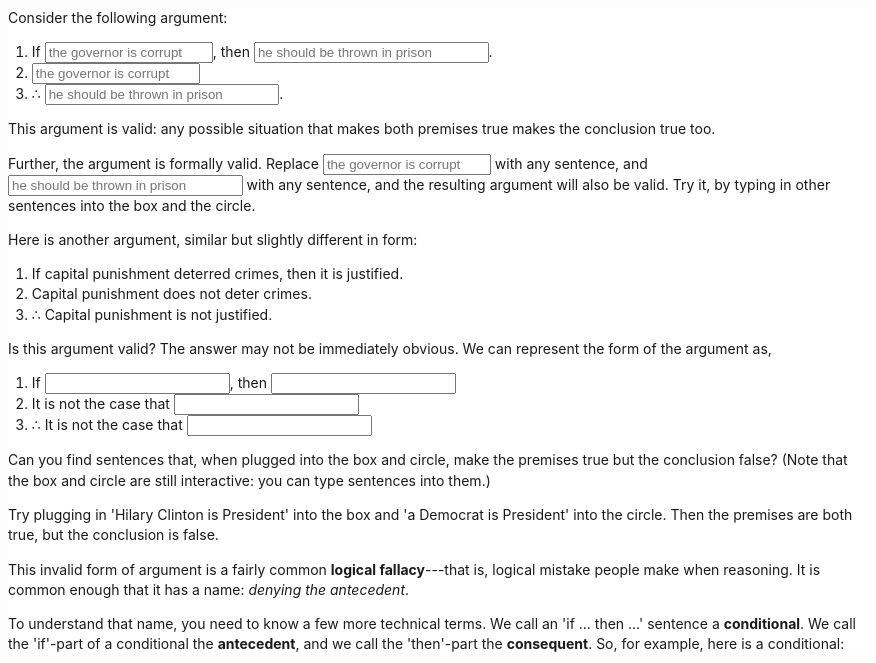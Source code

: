 <div class='cor'>

Consider the following argument:

1.  If <input class="copyMe P slot" type="text" style="width:12em" placeholder="the governor is corrupt">, then <input class="copyMe Q slot" type="text" style="width:17em" placeholder="he should be thrown in prison">.
2.  <input class="copyMe P slot" type="text" style="width:12em" placeholder="the governor is corrupt">
3.  ∴ <input class="copyMe Q slot" type="text" style="width:17em" placeholder="he should be thrown in prison">.

This argument is valid: any possible situation that makes both premises
true makes the conclusion true too.

Further, the argument is formally valid. Replace <input class="copyMe P slot" type="text" style="width:12em" placeholder="the governor is corrupt"> with any sentence, and <input class="copyMe Q slot" type="text" style="width:17em" placeholder="he should be thrown in prison"> with any sentence, and the resulting argument will also be valid. Try it, by typing in other sentences into the box and the circle.

</div>

Here is another argument, similar but slightly different in form:

1.  If capital punishment deterred crimes, then it is justified.
2.  Capital punishment does not deter crimes.
3.  ∴ Capital punishment is not justified.

Is this argument valid? The answer may not be immediately obvious. We can represent the form of the argument as,

1.  If <input class="copyMe P slot" type="text" >, then
    <input class="copyMe Q slot" type="text" >
2.  It is not the case that
    <input class="copyMe P slot" type="text" >
3.  ∴ It is not the case that
    <input class="copyMe Q slot" type="text" >

Can you find sentences that, when plugged into the box and circle, make the premises true but the conclusion false? (Note that the box and circle are still interactive: you can type sentences into them.)

<div class="answers">

Try plugging in 'Hilary Clinton is President' into the box and 'a Democrat is President' into the circle. Then the premises are both true, but
the conclusion is false.

</div>

This invalid form of argument is a fairly common **logical
fallacy**---that is, logical mistake people make when reasoning. It is
common enough that it has a name: *denying the antecedent*.

To understand that name, you need to know a few more technical terms. We
call an 'if ... then ...' sentence a **conditional**. We call the
'if'-part of a conditional the **antecedent**, and we call the
'then'-part the **consequent**. So, for example, here is a conditional:
